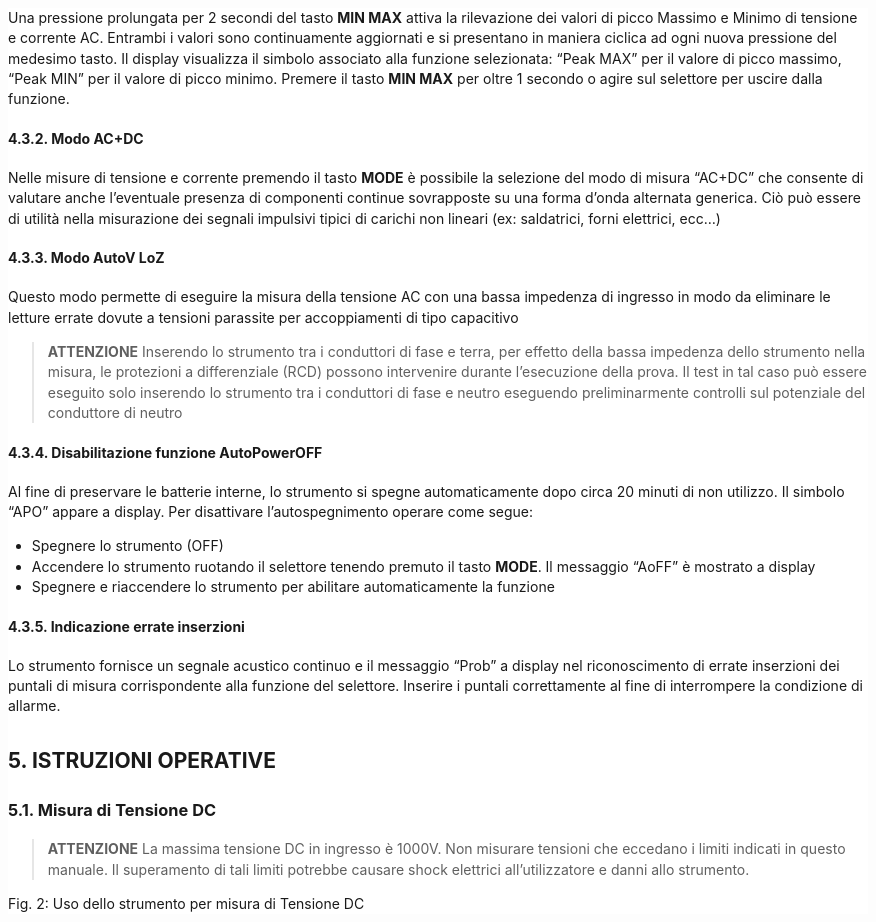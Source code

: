 Una pressione prolungata per 2 secondi del tasto **MIN MAX** attiva la rilevazione dei valori di picco Massimo e Minimo di tensione e corrente AC. Entrambi i valori sono continuamente aggiornati e si presentano in maniera ciclica ad ogni nuova pressione del medesimo tasto. Il display visualizza il simbolo associato alla funzione selezionata: “Peak MAX” per il valore di picco massimo, “Peak MIN” per il valore di picco minimo.
Premere il tasto **MIN MAX** per oltre 1 secondo o agire sul selettore per uscire dalla funzione.

#### 4.3.2. Modo AC+DC

Nelle misure di tensione e corrente premendo il tasto **MODE** è possibile la selezione del modo di misura “AC+DC” che consente di valutare anche l’eventuale presenza di componenti continue sovrapposte su una forma d’onda alternata generica. Ciò può essere di utilità nella misurazione dei segnali impulsivi tipici di carichi non lineari (ex: saldatrici, forni elettrici, ecc…)

#### 4.3.3. Modo AutoV LoZ

Questo modo permette di eseguire la misura della tensione AC con una bassa impedenza di ingresso in modo da eliminare le letture errate dovute a tensioni parassite per accoppiamenti di tipo capacitivo

> **ATTENZIONE**
> Inserendo lo strumento tra i conduttori di fase e terra, per effetto della bassa impedenza dello strumento nella misura, le protezioni a differenziale (RCD) possono intervenire durante l’esecuzione della prova. Il test in tal caso può essere eseguito solo inserendo lo strumento tra i conduttori di fase e neutro eseguendo preliminarmente controlli sul potenziale del conduttore di neutro

#### 4.3.4. Disabilitazione funzione AutoPowerOFF

Al fine di preservare le batterie interne, lo strumento si spegne automaticamente dopo circa 20 minuti di non utilizzo. Il simbolo “APO” appare a display. Per disattivare l’autospegnimento operare come segue:

*   Spegnere lo strumento (OFF)
*   Accendere lo strumento ruotando il selettore tenendo premuto il tasto **MODE**. Il messaggio “AoFF” è mostrato a display
*   Spegnere e riaccendere lo strumento per abilitare automaticamente la funzione

#### 4.3.5. Indicazione errate inserzioni

Lo strumento fornisce un segnale acustico continuo e il messaggio “Prob” a display nel riconoscimento di errate inserzioni dei puntali di misura corrispondente alla funzione del selettore. Inserire i puntali correttamente al fine di interrompere la condizione di allarme.

## 5. ISTRUZIONI OPERATIVE

### 5.1. Misura di Tensione DC

> **ATTENZIONE**
> La massima tensione DC in ingresso è 1000V. Non misurare tensioni che eccedano i limiti indicati in questo manuale. Il superamento di tali limiti potrebbe causare shock elettrici all’utilizzatore e danni allo strumento.

Fig. 2: Uso dello strumento per misura di Tensione DC
